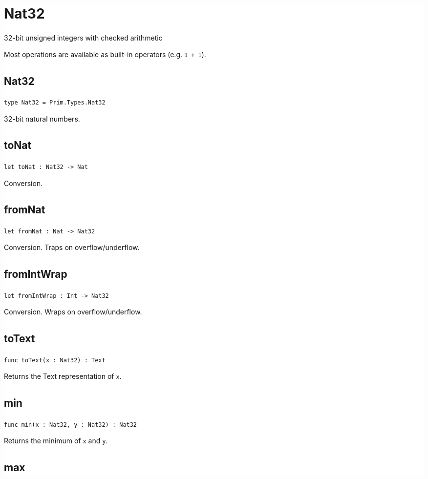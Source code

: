 # Nat32

32-bit unsigned integers with checked arithmetic

Most operations are available as built-in operators (e.g. `1 + 1`).

## Nat32

``` motoko
type Nat32 = Prim.Types.Nat32
```

32-bit natural numbers.

## toNat

``` motoko
let toNat : Nat32 -> Nat
```

Conversion.

## fromNat

``` motoko
let fromNat : Nat -> Nat32
```

Conversion. Traps on overflow/underflow.

## fromIntWrap

``` motoko
let fromIntWrap : Int -> Nat32
```

Conversion. Wraps on overflow/underflow.

## toText

``` motoko
func toText(x : Nat32) : Text
```

Returns the Text representation of `x`.

## min

``` motoko
func min(x : Nat32, y : Nat32) : Nat32
```

Returns the minimum of `x` and `y`.

## max
